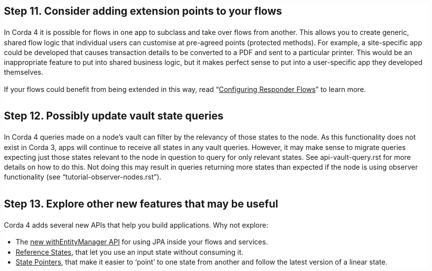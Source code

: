 
## Step 11. Consider adding extension points to your flows

In Corda 4 it is possible for flows in one app to subclass and take over flows from another. This allows you to create generic, shared
flow logic that individual users can customise at pre-agreed points (protected methods). For example, a site-specific app could be developed
that causes transaction details to be converted to a PDF and sent to a particular printer. This would be an inappropriate feature to put
into shared business logic, but it makes perfect sense to put into a user-specific app they developed themselves.

If your flows could benefit from being extended in this way, read “[Configuring Responder Flows](flow-overriding.md)” to learn more.


## Step 12. Possibly update vault state queries

In Corda 4 queries made on a node’s vault can filter by the relevancy of those states to the node. As this functionality does not exist in
Corda 3, apps will continue to receive all states in any vault queries. However, it may make sense to migrate queries expecting just those states relevant
to the node in question to query for only relevant states. See api-vault-query.rst for more details on how to do this. Not doing this
may result in queries returning more states than expected if the node is using observer functionality (see “tutorial-observer-nodes.rst”).


## Step 13. Explore other new features that may be useful

Corda 4 adds several new APIs that help you build applications. Why not explore:


* The [new withEntityManager API](api/javadoc/net/corda/core/node/ServiceHub.html#withEntityManager-block-) for using JPA inside your flows and services.
* [Reference States](api-states.md#reference-states), that let you use an input state without consuming it.
* [State Pointers](api-states.md#state-pointers), that make it easier to ‘point’ to one state from another and follow the latest version of a linear state.

